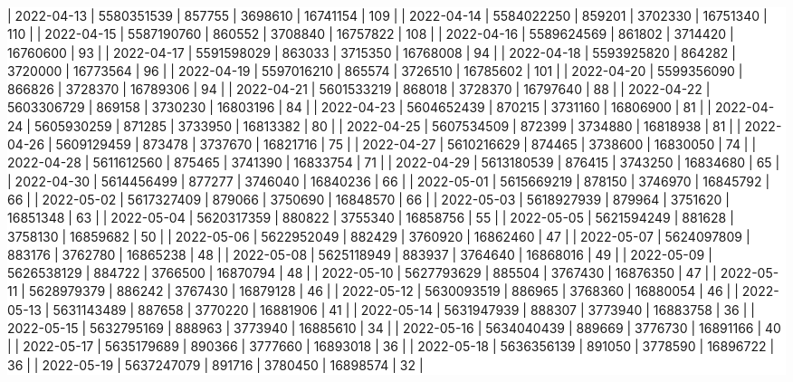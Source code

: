 | 2022-04-13 | 5580351539 | 857755 | 3698610 | 16741154 | 109 |
| 2022-04-14 | 5584022250 | 859201 | 3702330 | 16751340 | 110 |
| 2022-04-15 | 5587190760 | 860552 | 3708840 | 16757822 | 108 |
| 2022-04-16 | 5589624569 | 861802 | 3714420 | 16760600 | 93 |
| 2022-04-17 | 5591598029 | 863033 | 3715350 | 16768008 | 94 |
| 2022-04-18 | 5593925820 | 864282 | 3720000 | 16773564 | 96 |
| 2022-04-19 | 5597016210 | 865574 | 3726510 | 16785602 | 101 |
| 2022-04-20 | 5599356090 | 866826 | 3728370 | 16789306 | 94 |
| 2022-04-21 | 5601533219 | 868018 | 3728370 | 16797640 | 88 |
| 2022-04-22 | 5603306729 | 869158 | 3730230 | 16803196 | 84 |
| 2022-04-23 | 5604652439 | 870215 | 3731160 | 16806900 | 81 |
| 2022-04-24 | 5605930259 | 871285 | 3733950 | 16813382 | 80 |
| 2022-04-25 | 5607534509 | 872399 | 3734880 | 16818938 | 81 |
| 2022-04-26 | 5609129459 | 873478 | 3737670 | 16821716 | 75 |
| 2022-04-27 | 5610216629 | 874465 | 3738600 | 16830050 | 74 |
| 2022-04-28 | 5611612560 | 875465 | 3741390 | 16833754 | 71 |
| 2022-04-29 | 5613180539 | 876415 | 3743250 | 16834680 | 65 |
| 2022-04-30 | 5614456499 | 877277 | 3746040 | 16840236 | 66 |
| 2022-05-01 | 5615669219 | 878150 | 3746970 | 16845792 | 66 |
| 2022-05-02 | 5617327409 | 879066 | 3750690 | 16848570 | 66 |
| 2022-05-03 | 5618927939 | 879964 | 3751620 | 16851348 | 63 |
| 2022-05-04 | 5620317359 | 880822 | 3755340 | 16858756 | 55 |
| 2022-05-05 | 5621594249 | 881628 | 3758130 | 16859682 | 50 |
| 2022-05-06 | 5622952049 | 882429 | 3760920 | 16862460 | 47 |
| 2022-05-07 | 5624097809 | 883176 | 3762780 | 16865238 | 48 |
| 2022-05-08 | 5625118949 | 883937 | 3764640 | 16868016 | 49 |
| 2022-05-09 | 5626538129 | 884722 | 3766500 | 16870794 | 48 |
| 2022-05-10 | 5627793629 | 885504 | 3767430 | 16876350 | 47 |
| 2022-05-11 | 5628979379 | 886242 | 3767430 | 16879128 | 46 |
| 2022-05-12 | 5630093519 | 886965 | 3768360 | 16880054 | 46 |
| 2022-05-13 | 5631143489 | 887658 | 3770220 | 16881906 | 41 |
| 2022-05-14 | 5631947939 | 888307 | 3773940 | 16883758 | 36 |
| 2022-05-15 | 5632795169 | 888963 | 3773940 | 16885610 | 34 |
| 2022-05-16 | 5634040439 | 889669 | 3776730 | 16891166 | 40 |
| 2022-05-17 | 5635179689 | 890366 | 3777660 | 16893018 | 36 |
| 2022-05-18 | 5636356139 | 891050 | 3778590 | 16896722 | 36 |
| 2022-05-19 | 5637247079 | 891716 | 3780450 | 16898574 | 32 |